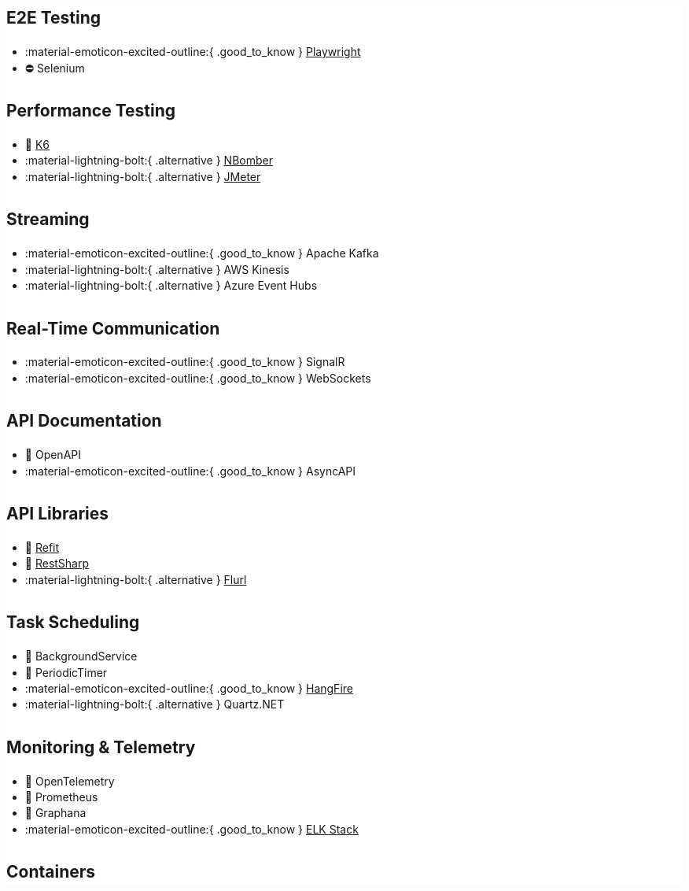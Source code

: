 ## E2E Testing

- :material-emoticon-excited-outline:{ .good_to_know } [Playwright](https://playwright.dev/)
- :no_entry: Selenium

## Performance Testing

- :green_heart: [K6](https://k6.io/)
- :material-lightning-bolt:{ .alternative } [NBomber](https://nbomber.com/)
- :material-lightning-bolt:{ .alternative } [JMeter](https://jmeter.apache.org/)

## Streaming

- :material-emoticon-excited-outline:{ .good_to_know } Apache Kafka
- :material-lightning-bolt:{ .alternative } AWS Kinesis
- :material-lightning-bolt:{ .alternative } Azure Event Hubs

## Real-Time Communication

- :material-emoticon-excited-outline:{ .good_to_know } SignalR
- :material-emoticon-excited-outline:{ .good_to_know } WebSockets

## API Documentation

- :green_heart: OpenAPI
- :material-emoticon-excited-outline:{ .good_to_know } AsyncAPI

## API Libraries

- :green_heart: [Refit](https://reactiveui.github.io/refit/)
- :green_heart: [RestSharp](https://restsharp.dev/)
- :material-lightning-bolt:{ .alternative } [Flurl](https://flurl.dev/)

## Task Scheduling

- :green_heart: BackgroundService
- :green_heart: PeriodicTimer
- :material-emoticon-excited-outline:{ .good_to_know } [HangFire](https://www.hangfire.io/)
- :material-lightning-bolt:{ .alternative } Quartz.NET

## Monitoring & Telemetry

- :green_heart: OpenTelemetry
- :green_heart: Prometheus
- :green_heart: Graphana
- :material-emoticon-excited-outline:{ .good_to_know } [ELK Stack](https://www.elastic.co/elastic-stack)

## Containers
